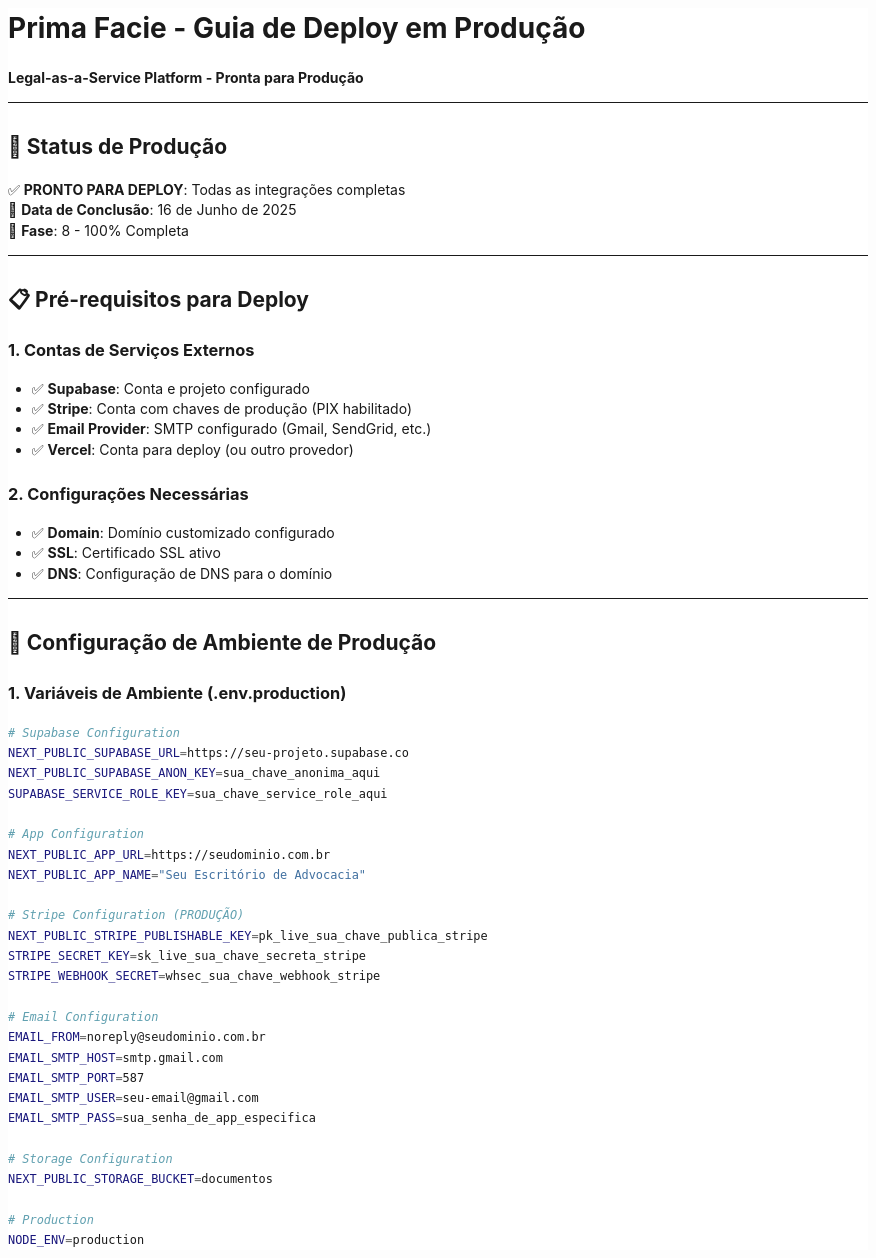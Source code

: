 # Prima Facie - Guia de Deploy em Produção
**Legal-as-a-Service Platform - Pronta para Produção**

---

## 🚀 **Status de Produção**

✅ **PRONTO PARA DEPLOY**: Todas as integrações completas  
📅 **Data de Conclusão**: 16 de Junho de 2025  
🎯 **Fase**: 8 - 100% Completa

---

## 📋 **Pré-requisitos para Deploy**

### **1. Contas de Serviços Externos**
- ✅ **Supabase**: Conta e projeto configurado
- ✅ **Stripe**: Conta com chaves de produção (PIX habilitado)
- ✅ **Email Provider**: SMTP configurado (Gmail, SendGrid, etc.)
- ✅ **Vercel**: Conta para deploy (ou outro provedor)

### **2. Configurações Necessárias**
- ✅ **Domain**: Domínio customizado configurado
- ✅ **SSL**: Certificado SSL ativo
- ✅ **DNS**: Configuração de DNS para o domínio

---

## 🔧 **Configuração de Ambiente de Produção**

### **1. Variáveis de Ambiente (.env.production)**

```bash
# Supabase Configuration
NEXT_PUBLIC_SUPABASE_URL=https://seu-projeto.supabase.co
NEXT_PUBLIC_SUPABASE_ANON_KEY=sua_chave_anonima_aqui
SUPABASE_SERVICE_ROLE_KEY=sua_chave_service_role_aqui

# App Configuration
NEXT_PUBLIC_APP_URL=https://seudominio.com.br
NEXT_PUBLIC_APP_NAME="Seu Escritório de Advocacia"

# Stripe Configuration (PRODUÇÃO)
NEXT_PUBLIC_STRIPE_PUBLISHABLE_KEY=pk_live_sua_chave_publica_stripe
STRIPE_SECRET_KEY=sk_live_sua_chave_secreta_stripe
STRIPE_WEBHOOK_SECRET=whsec_sua_chave_webhook_stripe

# Email Configuration
EMAIL_FROM=noreply@seudominio.com.br
EMAIL_SMTP_HOST=smtp.gmail.com
EMAIL_SMTP_PORT=587
EMAIL_SMTP_USER=seu-email@gmail.com
EMAIL_SMTP_PASS=sua_senha_de_app_especifica

# Storage Configuration
NEXT_PUBLIC_STORAGE_BUCKET=documentos

# Production
NODE_ENV=production
```
